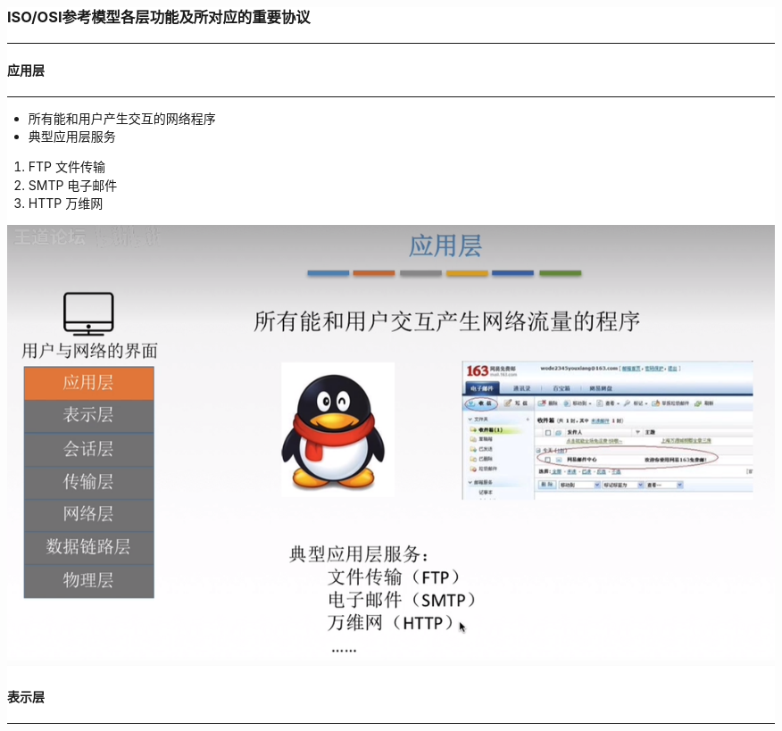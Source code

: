 ### ISO/OSI参考模型各层功能及所对应的重要协议

---

#### 应用层

---

* 所有能和用户产生交互的网络程序
* 典型应用层服务

1. FTP 文件传输
2. SMTP 电子邮件
3. HTTP 万维网

![1693745509102](image/网络体系模型/1693745509102.png)

#### 表示层

---
